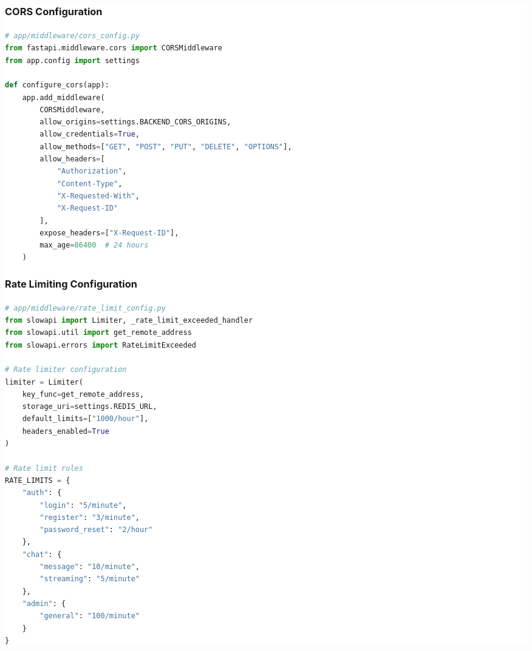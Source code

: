 ### CORS Configuration

```python
# app/middleware/cors_config.py
from fastapi.middleware.cors import CORSMiddleware
from app.config import settings

def configure_cors(app):
    app.add_middleware(
        CORSMiddleware,
        allow_origins=settings.BACKEND_CORS_ORIGINS,
        allow_credentials=True,
        allow_methods=["GET", "POST", "PUT", "DELETE", "OPTIONS"],
        allow_headers=[
            "Authorization",
            "Content-Type",
            "X-Requested-With",
            "X-Request-ID"
        ],
        expose_headers=["X-Request-ID"],
        max_age=86400  # 24 hours
    )
```

### Rate Limiting Configuration

```python
# app/middleware/rate_limit_config.py
from slowapi import Limiter, _rate_limit_exceeded_handler
from slowapi.util import get_remote_address
from slowapi.errors import RateLimitExceeded

# Rate limiter configuration
limiter = Limiter(
    key_func=get_remote_address,
    storage_uri=settings.REDIS_URL,
    default_limits=["1000/hour"],
    headers_enabled=True
)

# Rate limit rules
RATE_LIMITS = {
    "auth": {
        "login": "5/minute",
        "register": "3/minute",
        "password_reset": "2/hour"
    },
    "chat": {
        "message": "10/minute",
        "streaming": "5/minute"
    },
    "admin": {
        "general": "100/minute"
    }
}
```
